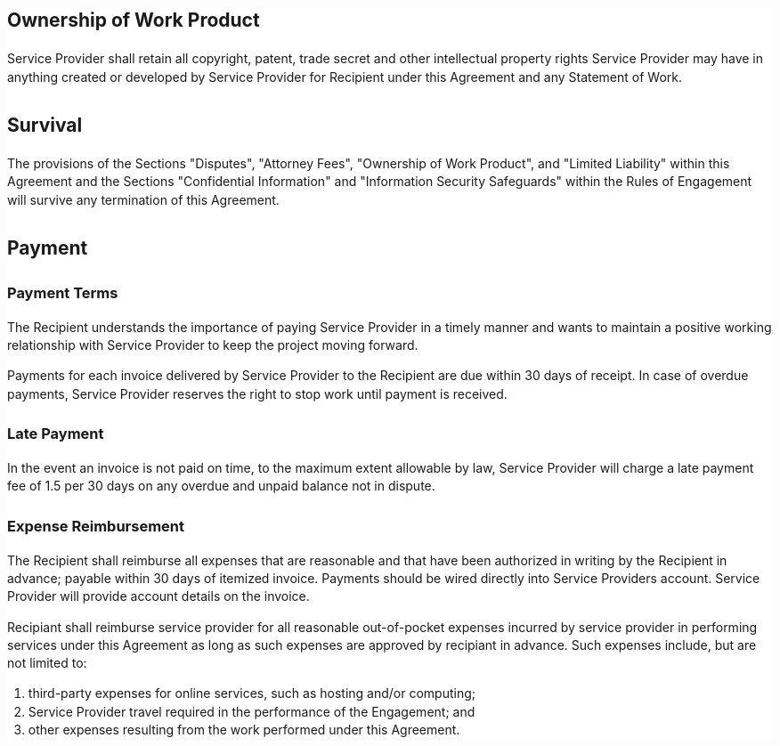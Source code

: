


## Ownership of Work Product

Service Provider shall retain all copyright, patent, trade secret and other intellectual property rights Service Provider may have in anything created or developed by Service Provider for Recipient under this Agreement and any Statement of Work.




## Survival

The provisions of the Sections "Disputes", "Attorney Fees", "Ownership of Work Product", and "Limited Liability" within this Agreement and the Sections "Confidential Information" and "Information Security Safeguards" within the Rules of Engagement will survive any termination of this Agreement.




## Payment
   

### Payment Terms

The Recipient understands the importance of paying Service Provider in a timely manner and wants to maintain a positive working relationship with Service Provider to keep the project moving forward.

Payments for each invoice delivered by Service Provider to the Recipient are due within 30 days of receipt. In case of overdue payments, Service Provider reserves the right to stop work until payment is received.



### Late Payment

In the event an invoice is not paid on time, to the maximum extent allowable by law, Service Provider will charge a late payment fee of 1.5 per 30 days on any overdue and unpaid balance not in dispute.






### Expense Reimbursement

The Recipient shall reimburse all expenses that are reasonable and that have been authorized in writing by the Recipient in advance; payable within 30 days of itemized invoice. Payments should be wired directly into Service Providers account. Service Provider will provide account details on the invoice.

Recipiant shall reimburse service provider for all reasonable out-of-pocket expenses incurred by service provider in performing services under this Agreement as long as such expenses are approved by recipiant in advance. Such expenses include, but are not limited to:
1. third-party expenses for online services, such as hosting and/or computing;
2. Service Provider travel required in the performance of the Engagement; and
3. other expenses resulting from the work performed under this Agreement.
